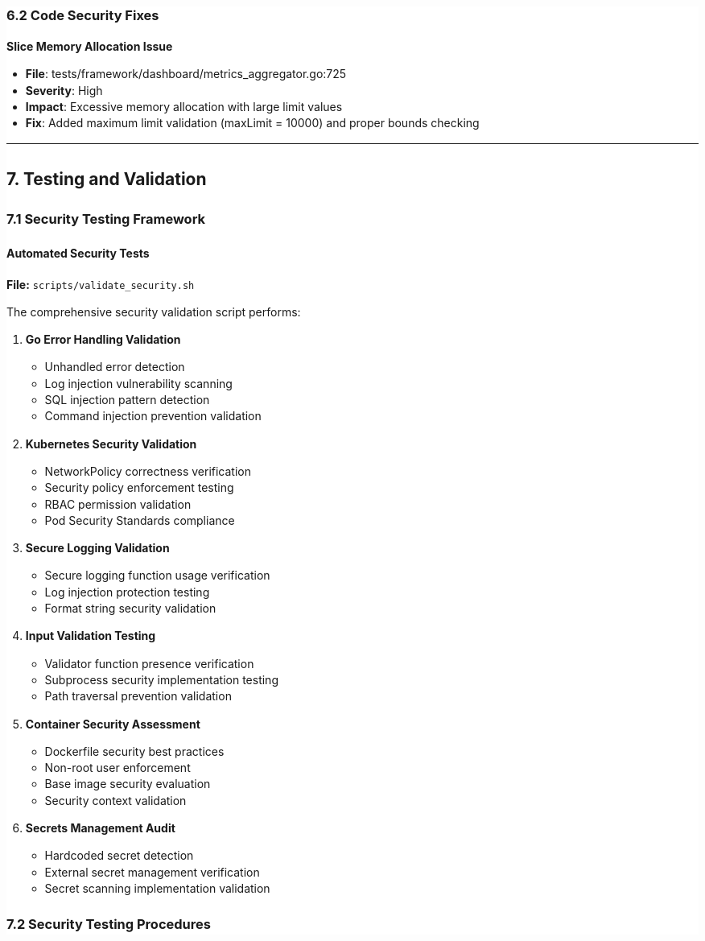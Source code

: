### 6.2 Code Security Fixes

**Slice Memory Allocation Issue**
- **File**: tests/framework/dashboard/metrics_aggregator.go:725
- **Severity**: High
- **Impact**: Excessive memory allocation with large limit values
- **Fix**: Added maximum limit validation (maxLimit = 10000) and proper bounds checking

---

## 7. Testing and Validation

### 7.1 Security Testing Framework

#### Automated Security Tests

**File:** `scripts/validate_security.sh`

The comprehensive security validation script performs:

1. **Go Error Handling Validation**
   - Unhandled error detection
   - Log injection vulnerability scanning
   - SQL injection pattern detection
   - Command injection prevention validation

2. **Kubernetes Security Validation**
   - NetworkPolicy correctness verification
   - Security policy enforcement testing
   - RBAC permission validation
   - Pod Security Standards compliance

3. **Secure Logging Validation**
   - Secure logging function usage verification
   - Log injection protection testing
   - Format string security validation

4. **Input Validation Testing**
   - Validator function presence verification
   - Subprocess security implementation testing
   - Path traversal prevention validation

5. **Container Security Assessment**
   - Dockerfile security best practices
   - Non-root user enforcement
   - Base image security evaluation
   - Security context validation

6. **Secrets Management Audit**
   - Hardcoded secret detection
   - External secret management verification
   - Secret scanning implementation validation

### 7.2 Security Testing Procedures
